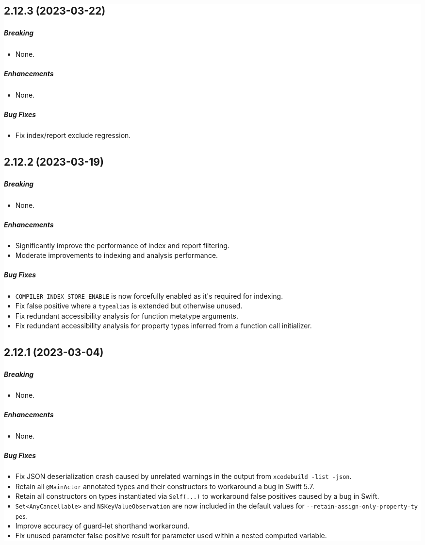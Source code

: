 ## 2.12.3 (2023-03-22)

##### Breaking

- None.

##### Enhancements

- None.

##### Bug Fixes

- Fix index/report exclude regression.

## 2.12.2 (2023-03-19)

##### Breaking

- None.

##### Enhancements

- Significantly improve the performance of index and report filtering.
- Moderate improvements to indexing and analysis performance.

##### Bug Fixes

- `COMPILER_INDEX_STORE_ENABLE` is now forcefully enabled as it's required for indexing.
- Fix false positive where a `typealias` is extended but otherwise unused.
- Fix redundant accessibility analysis for function metatype arguments.
- Fix redundant accessibility analysis for property types inferred from a function call initializer.

## 2.12.1 (2023-03-04)

##### Breaking

- None.

##### Enhancements

- None.

##### Bug Fixes

- Fix JSON deserialization crash caused by unrelated warnings in the output from `xcodebuild -list -json`.
- Retain all `@MainActor` annotated types and their constructors to workaround a bug in Swift 5.7.
- Retain all constructors on types instantiated via `Self(...)` to workaround false positives caused by a bug in Swift.
- `Set<AnyCancellable>` and `NSKeyValueObservation` are now included in the default values for `--retain-assign-only-property-types`.
- Improve accuracy of guard-let shorthand workaround.
- Fix unused parameter false positive result for parameter used within a nested computed variable.
